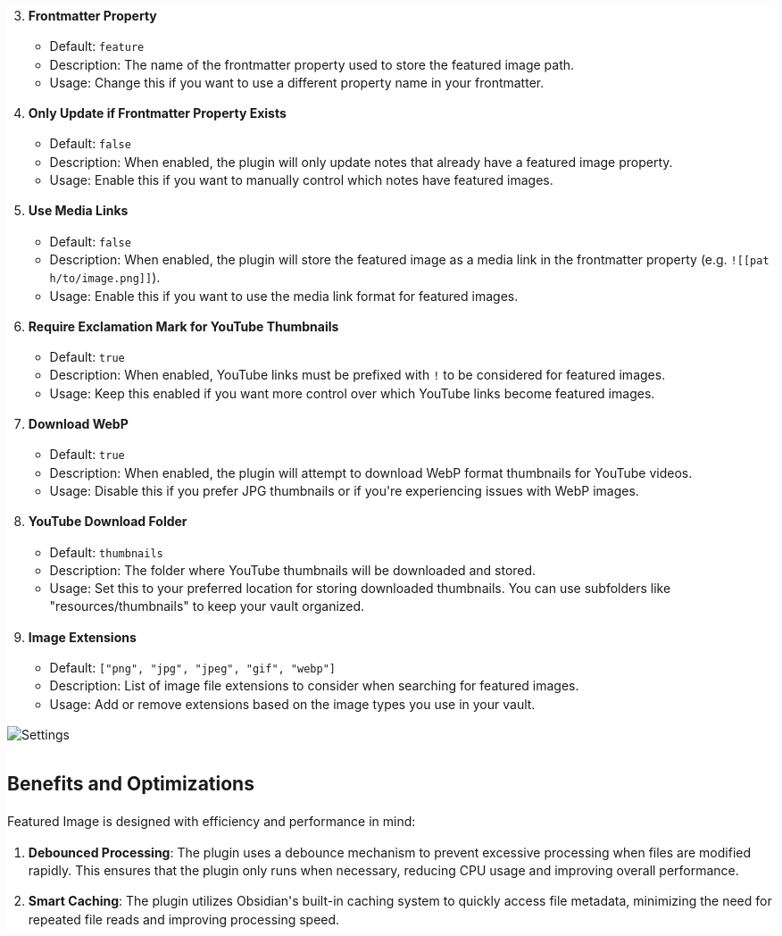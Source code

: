 3. **Frontmatter Property**
   - Default: `feature`
   - Description: The name of the frontmatter property used to store the featured image path.
   - Usage: Change this if you want to use a different property name in your frontmatter.

4. **Only Update if Frontmatter Property Exists**
   - Default: `false`
   - Description: When enabled, the plugin will only update notes that already have a featured image property.
   - Usage: Enable this if you want to manually control which notes have featured images.

5. **Use Media Links**
   - Default: `false`
   - Description: When enabled, the plugin will store the featured image as a media link in the frontmatter property (e.g. `![[path/to/image.png]]`).
   - Usage: Enable this if you want to use the media link format for featured images.

6. **Require Exclamation Mark for YouTube Thumbnails**
   - Default: `true`
   - Description: When enabled, YouTube links must be prefixed with `!` to be considered for featured images.
   - Usage: Keep this enabled if you want more control over which YouTube links become featured images.

7. **Download WebP**
   - Default: `true`
   - Description: When enabled, the plugin will attempt to download WebP format thumbnails for YouTube videos.
   - Usage: Disable this if you prefer JPG thumbnails or if you're experiencing issues with WebP images.

8. **YouTube Download Folder**
   - Default: `thumbnails`
   - Description: The folder where YouTube thumbnails will be downloaded and stored.
   - Usage: Set this to your preferred location for storing downloaded thumbnails. You can use subfolders like "resources/thumbnails" to keep your vault organized.

9. **Image Extensions**
   - Default: `["png", "jpg", "jpeg", "gif", "webp"]`
   - Description: List of image file extensions to consider when searching for featured images.
   - Usage: Add or remove extensions based on the image types you use in your vault.

![Settings](https://raw.githubusercontent.com/johansan/obsidian-featured-image/HEAD/images/settings.png)

## Benefits and Optimizations

Featured Image is designed with efficiency and performance in mind:

1. **Debounced Processing**: The plugin uses a debounce mechanism to prevent excessive processing when files are modified rapidly. This ensures that the plugin only runs when necessary, reducing CPU usage and improving overall performance.

2. **Smart Caching**: The plugin utilizes Obsidian's built-in caching system to quickly access file metadata, minimizing the need for repeated file reads and improving processing speed.
